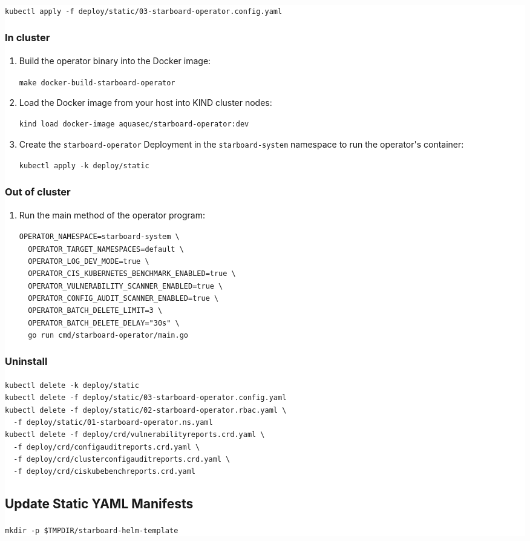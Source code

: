    ```
   kubectl apply -f deploy/static/03-starboard-operator.config.yaml
   ```

### In cluster

1. Build the operator binary into the Docker image:

   ```
   make docker-build-starboard-operator
   ```
2. Load the Docker image from your host into KIND cluster nodes:

   ```
   kind load docker-image aquasec/starboard-operator:dev
   ```
3. Create the `starboard-operator` Deployment in the `starboard-system` namespace to run the operator's container:

   ```
   kubectl apply -k deploy/static
   ```

### Out of cluster

1. Run the main method of the operator program:

   ```
   OPERATOR_NAMESPACE=starboard-system \
     OPERATOR_TARGET_NAMESPACES=default \
     OPERATOR_LOG_DEV_MODE=true \
     OPERATOR_CIS_KUBERNETES_BENCHMARK_ENABLED=true \
     OPERATOR_VULNERABILITY_SCANNER_ENABLED=true \
     OPERATOR_CONFIG_AUDIT_SCANNER_ENABLED=true \
     OPERATOR_BATCH_DELETE_LIMIT=3 \
     OPERATOR_BATCH_DELETE_DELAY="30s" \
     go run cmd/starboard-operator/main.go
   ```

### Uninstall

```
kubectl delete -k deploy/static
kubectl delete -f deploy/static/03-starboard-operator.config.yaml
kubectl delete -f deploy/static/02-starboard-operator.rbac.yaml \
  -f deploy/static/01-starboard-operator.ns.yaml
kubectl delete -f deploy/crd/vulnerabilityreports.crd.yaml \
  -f deploy/crd/configauditreports.crd.yaml \
  -f deploy/crd/clusterconfigauditreports.crd.yaml \
  -f deploy/crd/ciskubebenchreports.crd.yaml
```

## Update Static YAML Manifests

```
mkdir -p $TMPDIR/starboard-helm-template
```
